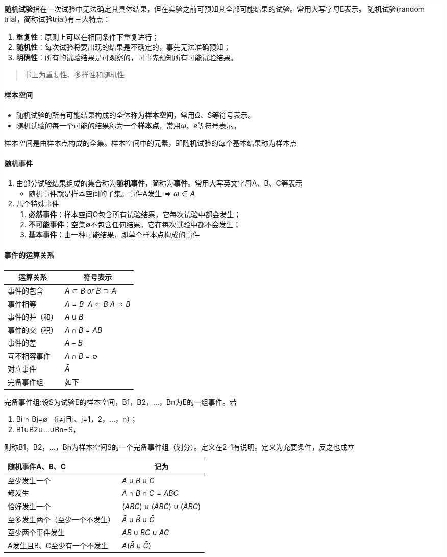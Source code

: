 **随机试验**指在一次试验中无法确定其具体结果，但在实验之前可预知其全部可能结果的试验。常用大写字母E表示。
随机试验(random trial，简称试验trial)有三大特点：

1. **重复性**：原则上可以在相同条件下重复进行；
2. **随机性**：每次试验将要出现的结果是不确定的，事先无法准确预知；
3. **明确性**：所有的试验结果是可观察的，可事先预知所有可能试验结果。

> 书上为重复性、多样性和随机性

#### 样本空间

- 随机试验的所有可能结果构成的全体称为**样本空间**，常用$\Omega$、S等符号表示。
- 随机试验的每一个可能的结果称为一个**样本点**，常用$\omega$、*e*等符号表示。

样本空间是由样本点构成的全集。样本空间中的元素，即随机试验的每个基本结果称为样本点

#### 随机事件

1. 由部分试验结果组成的集合称为**随机事件**，简称为**事件**。常用大写英文字母A、B、C等表示
    - 随机事件就是样本空间的子集。$\text{事件A发生}\Rightarrow \omega \in A$
2. 几个特殊事件
    1. **必然事件**：样本空间Ω包含所有试验结果，它每次试验中都会发生；
    2. **不可能事件**：空集∅不包含任何结果，它在每次试验中都不会发生；
    3. **基本事件**：由一种可能结果，即单个样本点构成的事件

#### 事件的运算关系

| 运算关系       | 符号表示                           |
| -------------- | ---------------------------------- |
| 事件的包含     | $A\subset B  \ or\  B\supset A$    |
| 事件相等       | $A=B \ \ A \subset B \ A\supset B$ |
| 事件的并（和） | $A\cup B$                          |
| 事件的交（积） | $A\cap B=AB$                       |
| 事件的差       | $A-B$                              |  |
| 互不相容事件   | $A\cap B=\emptyset$                |
| 对立事件       | $\bar{A}$                          |
| 完备事件组     | 如下                               |

完备事件组:设S为试验E的样本空间，B1，B2，…，Bn为E的一组事件。若

1. Bi ∩ Bj=∅ （i≠j且i、j=1，2，…，n）；
2. B1∪B2∪…∪Bn=S，

则称B1，B2，…，Bn为样本空间S的一个完备事件组（划分）。定义在2-1有说明。定义为充要条件，反之也成立

| 随机事件A、B、C                | 记为                                                            |
| :----------------------------- | --------------------------------------------------------------- |
| 至少发生一个                   | $A\cup B\cup C$                                                 |
| 都发生                         | $A\cap B \cap C=ABC$                                            |
| 恰好发生一个                   | $(A\bar{B} \bar{C})\cup(\bar{A} B\bar{C})\cup(\bar{A}\bar{B}C)$ |
| 至多发生两个（至少一个不发生） | $\bar{A}\cup\bar{B}\cup\bar{C}$                                 |
| 至少两个事件发生               | $AB\cup BC \cup AC$                                             |
| A发生且B、C至少有一个不发生    | $A(\bar{B}\cup\bar{C})$                                         |
